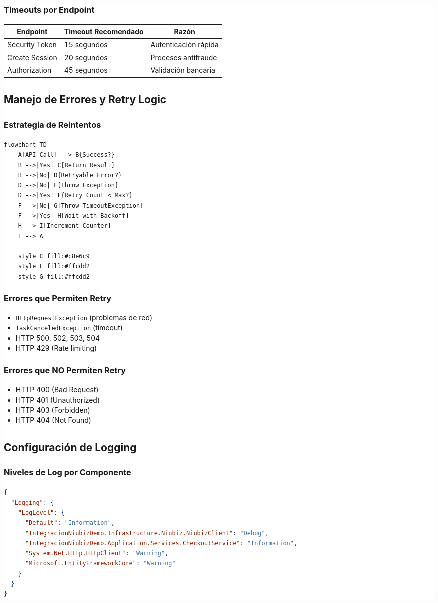 ### Timeouts por Endpoint

| Endpoint | Timeout Recomendado | Razón |
|----------|-------------------|-------|
| Security Token | 15 segundos | Autenticación rápida |
| Create Session | 20 segundos | Procesos antifraude |
| Authorization | 45 segundos | Validación bancaria |

## Manejo de Errores y Retry Logic

### Estrategia de Reintentos

```mermaid
flowchart TD
    A[API Call] --> B{Success?}
    B -->|Yes| C[Return Result]
    B -->|No| D{Retryable Error?}
    D -->|No| E[Throw Exception]
    D -->|Yes| F{Retry Count < Max?}
    F -->|No| G[Throw TimeoutException]
    F -->|Yes| H[Wait with Backoff]
    H --> I[Increment Counter]
    I --> A

    style C fill:#c8e6c9
    style E fill:#ffcdd2
    style G fill:#ffcdd2
```

### Errores que Permiten Retry

- `HttpRequestException` (problemas de red)
- `TaskCanceledException` (timeout)
- HTTP 500, 502, 503, 504
- HTTP 429 (Rate limiting)

### Errores que NO Permiten Retry

- HTTP 400 (Bad Request)
- HTTP 401 (Unauthorized)
- HTTP 403 (Forbidden)
- HTTP 404 (Not Found)

## Configuración de Logging

### Niveles de Log por Componente

```json
{
  "Logging": {
    "LogLevel": {
      "Default": "Information",
      "IntegracionNiubizDemo.Infrastructure.Niubiz.NiubizClient": "Debug",
      "IntegracionNiubizDemo.Application.Services.CheckoutService": "Information",
      "System.Net.Http.HttpClient": "Warning",
      "Microsoft.EntityFrameworkCore": "Warning"
    }
  }
}
```
